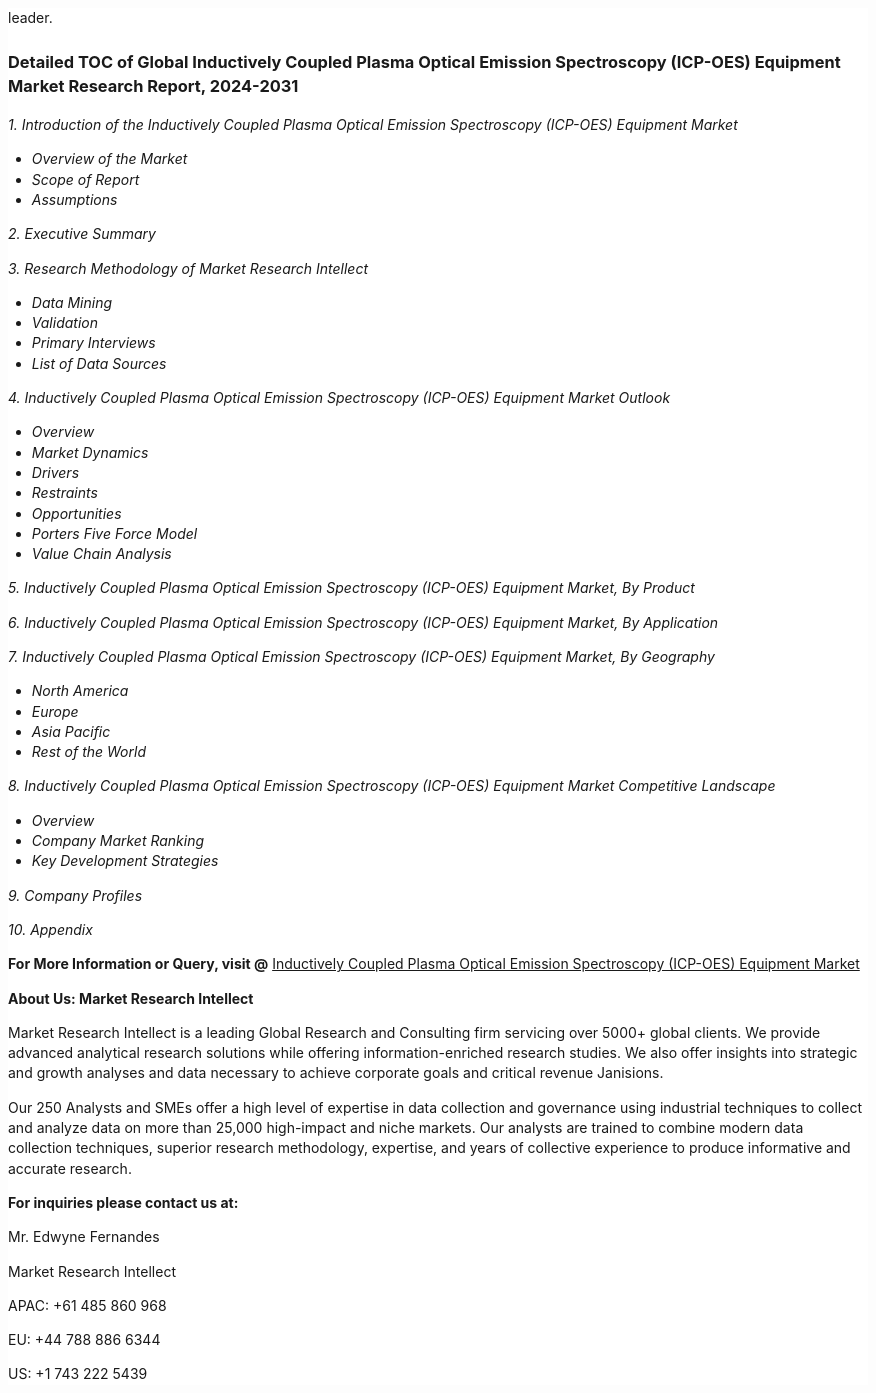 leader.</p><h3><span class="">Detailed TOC of Global Inductively Coupled Plasma Optical Emission Spectroscopy (ICP-OES) Equipment Market Research Report, 2024-2031</span></h3><p><em><span class="font-[700]">1. Introduction of the Inductively Coupled Plasma Optical Emission Spectroscopy (ICP-OES) Equipment Market</span></em></p><ul><li><em><span class="">Overview of the Market</span></em></li><li><em><span class="">Scope of Report</span></em></li><li><em><span class="">Assumptions</span></em></li></ul><p><em><span class="font-[700]">2. Executive Summary</span></em></p><p><em><span class="font-[700]">3. Research Methodology of Market Research Intellect</span></em></p><ul><li><em><span class="">Data Mining</span></em></li><li><em><span class="">Validation</span></em></li><li><em><span class="">Primary Interviews</span></em></li><li><em><span class="">List of Data Sources</span></em></li></ul><p><em><span class="font-[700]">4. Inductively Coupled Plasma Optical Emission Spectroscopy (ICP-OES) Equipment Market Outlook</span></em></p><ul><li><em><span class="">Overview</span></em></li><li><em><span class="">Market Dynamics</span></em></li><li><em><span class="">Drivers</span></em></li><li><em><span class="">Restraints</span></em></li><li><em><span class="">Opportunities</span></em></li><li><em><span class="">Porters Five Force Model</span></em></li><li><em><span class="">Value Chain Analysis</span></em></li></ul><p><em><span class="font-[700]">5. Inductively Coupled Plasma Optical Emission Spectroscopy (ICP-OES) Equipment Market, By Product</span></em></p><p><em><span class="font-[700]">6. Inductively Coupled Plasma Optical Emission Spectroscopy (ICP-OES) Equipment Market, By Application</span></em></p><p><em><span class="font-[700]">7. Inductively Coupled Plasma Optical Emission Spectroscopy (ICP-OES) Equipment Market, By Geography</span></em></p><ul><li><em><span class="">North America</span></em></li><li><em><span class="">Europe</span></em></li><li><em><span class="">Asia Pacific</span></em></li><li><em><span class="">Rest of the World</span></em></li></ul><p><em><span class="font-[700]">8. Inductively Coupled Plasma Optical Emission Spectroscopy (ICP-OES) Equipment Market Competitive Landscape</span></em></p><ul><li><em><span class="">Overview</span></em></li><li><em><span class="">Company Market Ranking</span></em></li><li><em><span class="">Key Development Strategies</span></em></li></ul><p><em><span class="font-[700]">9. Company Profiles</span></em></p><p><em><span class="font-[700]">10. Appendix</span></em></p><p><span class="font-[700]"><strong>For More Information or Query, visit&nbsp;@</strong>&nbsp;</span><span class="font-[700]"><a href="https://www.marketresearchintellect.com/product/inductively-coupled-plasma-optical-emission-spectroscopy-icp-oes-equipment-market/?utm_source=Linkedin&utm_medium=842" target="_blank" data-tracking-control-name="article-ssr-frontend-pulse_little-text-block" data-tracking-will-navigate="" data-test-link="">Inductively Coupled Plasma Optical Emission Spectroscopy (ICP-OES) Equipment Market</a></span></p><p><strong><span class="font-[700]">About Us: Market Research Intellect</span></strong></p><p><span class="">Market Research Intellect is a leading Global Research and Consulting firm servicing over 5000+ global clients. We provide advanced analytical research solutions while offering information-enriched research studies.&nbsp;</span>We also offer insights into strategic and growth analyses and data necessary to achieve corporate goals and critical revenue Janisions.</p><p><span class="">Our 250 Analysts and SMEs offer a high level of expertise in data collection and governance using industrial techniques to collect and analyze data on more than 25,000 high-impact and niche markets. Our analysts are trained to combine modern data collection techniques, superior research methodology, expertise, and years of collective experience to produce informative and accurate research.</span></p><p><strong>For inquiries please contact us at:</strong></p><p>Mr. Edwyne Fernandes</p><p>Market Research Intellect</p><p>APAC: +61 485 860 968</p><p>EU: +44 788 886 6344</p><p>US: +1 743 222 5439</p>
